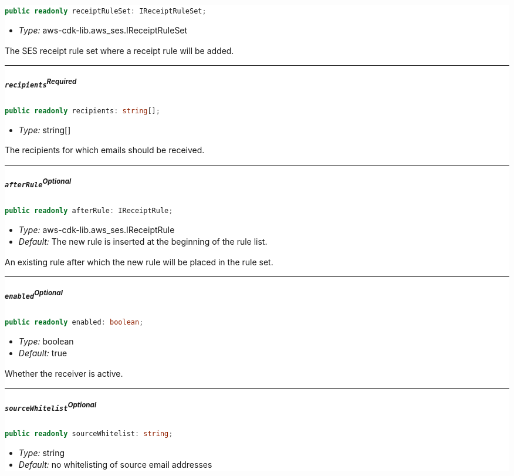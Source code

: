 ```typescript
public readonly receiptRuleSet: IReceiptRuleSet;
```

- *Type:* aws-cdk-lib.aws_ses.IReceiptRuleSet

The SES receipt rule set where a receipt rule will be added.

---

##### `recipients`<sup>Required</sup> <a name="recipients" id="cloudstructs.EmailReceiverProps.property.recipients"></a>

```typescript
public readonly recipients: string[];
```

- *Type:* string[]

The recipients for which emails should be received.

---

##### `afterRule`<sup>Optional</sup> <a name="afterRule" id="cloudstructs.EmailReceiverProps.property.afterRule"></a>

```typescript
public readonly afterRule: IReceiptRule;
```

- *Type:* aws-cdk-lib.aws_ses.IReceiptRule
- *Default:* The new rule is inserted at the beginning of the rule list.

An existing rule after which the new rule will be placed in the rule set.

---

##### `enabled`<sup>Optional</sup> <a name="enabled" id="cloudstructs.EmailReceiverProps.property.enabled"></a>

```typescript
public readonly enabled: boolean;
```

- *Type:* boolean
- *Default:* true

Whether the receiver is active.

---

##### `sourceWhitelist`<sup>Optional</sup> <a name="sourceWhitelist" id="cloudstructs.EmailReceiverProps.property.sourceWhitelist"></a>

```typescript
public readonly sourceWhitelist: string;
```

- *Type:* string
- *Default:* no whitelisting of source email addresses
